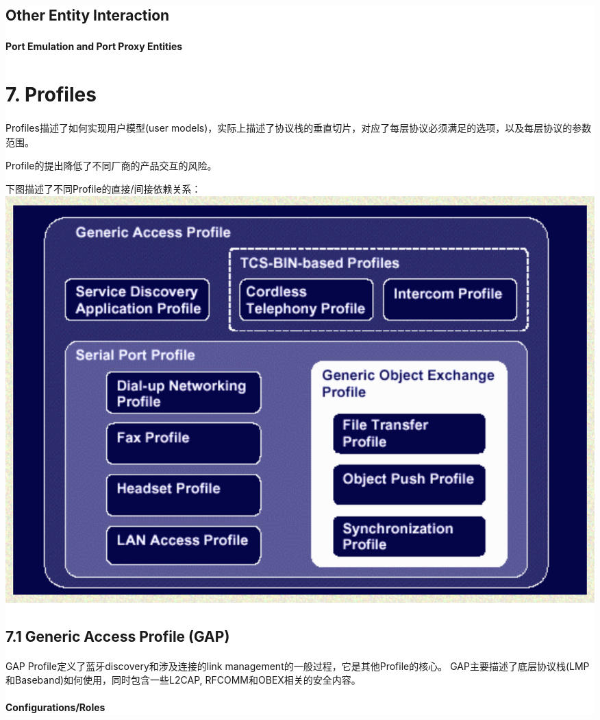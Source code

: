 ## Other Entity Interaction

#### Port Emulation and Port Proxy Entities


# 7. Profiles

Profiles描述了如何实现用户模型(user models)，实际上描述了协议栈的垂直切片，对应了每层协议必须满足的选项，以及每层协议的参数范围。

Profile的提出降低了不同厂商的产品交互的风险。

下图描述了不同Profile的直接/间接依赖关系：
![Profile Structure](images/05_profiles_structure.png)

## 7.1 Generic Access Profile (GAP)

GAP Profile定义了蓝牙discovery和涉及连接的link management的一般过程，它是其他Profile的核心。
GAP主要描述了底层协议栈(LMP和Baseband)如何使用，同时包含一些L2CAP, RFCOMM和OBEX相关的安全内容。

#### Configurations/Roles
